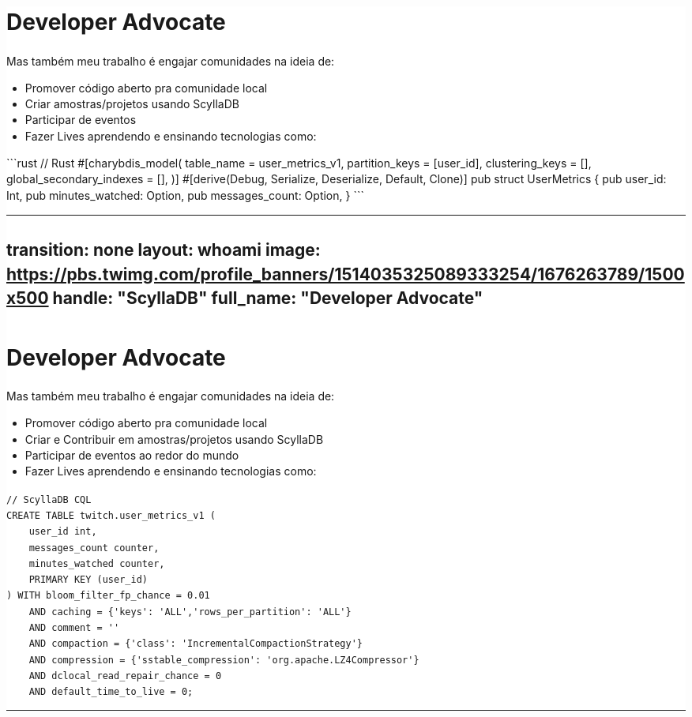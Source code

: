 
# Developer Advocate

Mas também meu trabalho é engajar comunidades na ideia de:

- Promover código aberto pra comunidade local
- Criar amostras/projetos usando ScyllaDB
- Participar de eventos
- Fazer Lives aprendendo e ensinando tecnologias como:

<v-click>
```rust
// Rust
#[charybdis_model(
    table_name = user_metrics_v1,
    partition_keys = [user_id],
    clustering_keys = [],
    global_secondary_indexes = [],
)]
#[derive(Debug, Serialize, Deserialize, Default, Clone)]
pub struct UserMetrics {
  pub user_id: Int,
  pub minutes_watched: Option<Counter>,
  pub messages_count: Option<Counter>,
}
```
</v-click>

---
transition: none
layout: whoami
image: https://pbs.twimg.com/profile_banners/1514035325089333254/1676263789/1500x500
handle: "ScyllaDB"
full_name: "Developer Advocate"
---


# Developer Advocate

Mas também meu trabalho é engajar comunidades na ideia de:

- Promover código aberto pra comunidade local
- Criar e Contribuir em amostras/projetos usando ScyllaDB
- Participar de eventos ao redor do mundo
- Fazer Lives aprendendo e ensinando tecnologias como:


```cql
// ScyllaDB CQL
CREATE TABLE twitch.user_metrics_v1 (
    user_id int,
    messages_count counter,
    minutes_watched counter,
    PRIMARY KEY (user_id)
) WITH bloom_filter_fp_chance = 0.01
    AND caching = {'keys': 'ALL','rows_per_partition': 'ALL'}
    AND comment = ''
    AND compaction = {'class': 'IncrementalCompactionStrategy'}
    AND compression = {'sstable_compression': 'org.apache.LZ4Compressor'}
    AND dclocal_read_repair_chance = 0
    AND default_time_to_live = 0;
```

---